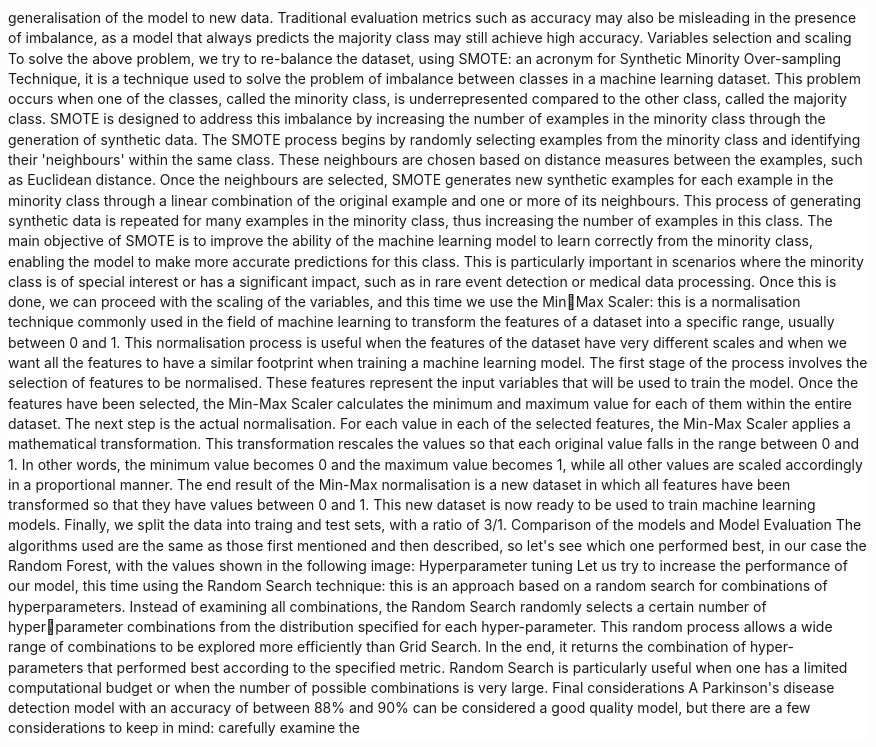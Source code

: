 generalisation of the model to new data. Traditional evaluation metrics such as accuracy may also be 
misleading in the presence of imbalance, as a model that always predicts the majority class may still 
achieve high accuracy.
Variables selection and scaling 
To solve the above problem, we try to re-balance the dataset, using SMOTE: an acronym for Synthetic 
Minority Over-sampling Technique, it is a technique used to solve the problem of imbalance between 
classes in a machine learning dataset. This problem occurs when one of the classes, called the minority 
class, is underrepresented compared to the other class, called the majority class. SMOTE is designed 
to address this imbalance by increasing the number of examples in the minority class through the 
generation of synthetic data. The SMOTE process begins by randomly selecting examples from the 
minority class and identifying their 'neighbours' within the same class. These neighbours are chosen 
based on distance measures between the examples, such as Euclidean distance. Once the neighbours 
are selected, SMOTE generates new synthetic examples for each example in the minority class 
through a linear combination of the original example and one or more of its neighbours. This process 
of generating synthetic data is repeated for many examples in the minority class, thus increasing the 
number of examples in this class. The main objective of SMOTE is to improve the ability of the 
machine learning model to learn correctly from the minority class, enabling the model to make more 
accurate predictions for this class. This is particularly important in scenarios where the minority class 
is of special interest or has a significant impact, such as in rare event detection or medical data 
processing.
Once this is done, we can proceed with the scaling of the variables, and this time we use the MinMax Scaler: this is a normalisation technique commonly used in the field of machine learning to 
transform the features of a dataset into a specific range, usually between 0 and 1. This normalisation 
process is useful when the features of the dataset have very different scales and when we want all the 
features to have a similar footprint when training a machine learning model. The first stage of the 
process involves the selection of features to be normalised. These features represent the input 
variables that will be used to train the model. Once the features have been selected, the Min-Max 
Scaler calculates the minimum and maximum value for each of them within the entire dataset. The 
next step is the actual normalisation. For each value in each of the selected features, the Min-Max 
Scaler applies a mathematical transformation. This transformation rescales the values so that each 
original value falls in the range between 0 and 1. In other words, the minimum value becomes 0 and 
the maximum value becomes 1, while all other values are scaled accordingly in a proportional manner. 
The end result of the Min-Max normalisation is a new dataset in which all features have been 
transformed so that they have values between 0 and 1. This new dataset is now ready to be used to 
train machine learning models. Finally, we split the data into traing and test sets, with a ratio of 3/1.
Comparison of the models and Model Evaluation
The algorithms used are the same as those first mentioned and then described, so let's see which one 
performed best, in our case the Random Forest, with the values shown in the following image:
Hyperparameter tuning
Let us try to increase the performance of our model, this time using the Random Search technique: 
this is an approach based on a random search for combinations of hyperparameters. Instead of 
examining all combinations, the Random Search randomly selects a certain number of hyperparameter combinations from the distribution specified for each hyper-parameter. This random 
process allows a wide range of combinations to be explored more efficiently than Grid Search. In the 
end, it returns the combination of hyper-parameters that performed best according to the specified 
metric. Random Search is particularly useful when one has a limited computational budget or when 
the number of possible combinations is very large.
Final considerations
A Parkinson's disease detection model with an accuracy of between 88% and 90% can be considered 
a good quality model, but there are a few considerations to keep in mind: carefully examine the 